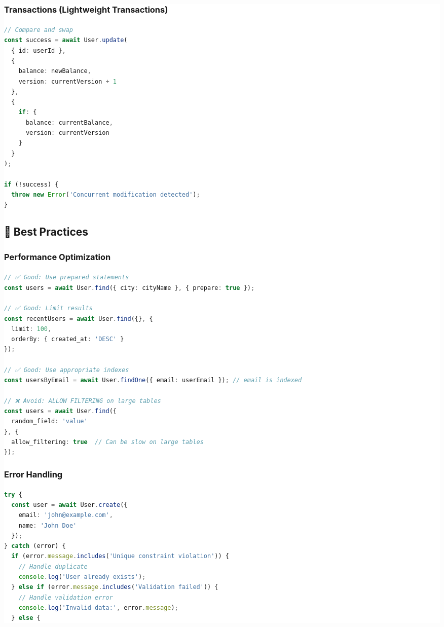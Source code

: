 ### Transactions (Lightweight Transactions)

```typescript
// Compare and swap
const success = await User.update(
  { id: userId },
  { 
    balance: newBalance,
    version: currentVersion + 1
  },
  {
    if: { 
      balance: currentBalance,
      version: currentVersion
    }
  }
);

if (!success) {
  throw new Error('Concurrent modification detected');
}
```

## 🎯 Best Practices

### Performance Optimization

```typescript
// ✅ Good: Use prepared statements
const users = await User.find({ city: cityName }, { prepare: true });

// ✅ Good: Limit results
const recentUsers = await User.find({}, { 
  limit: 100,
  orderBy: { created_at: 'DESC' }
});

// ✅ Good: Use appropriate indexes
const usersByEmail = await User.findOne({ email: userEmail }); // email is indexed

// ❌ Avoid: ALLOW FILTERING on large tables
const users = await User.find({ 
  random_field: 'value' 
}, { 
  allow_filtering: true  // Can be slow on large tables
});
```

### Error Handling

```typescript
try {
  const user = await User.create({
    email: 'john@example.com',
    name: 'John Doe'
  });
} catch (error) {
  if (error.message.includes('Unique constraint violation')) {
    // Handle duplicate
    console.log('User already exists');
  } else if (error.message.includes('Validation failed')) {
    // Handle validation error
    console.log('Invalid data:', error.message);
  } else {
```